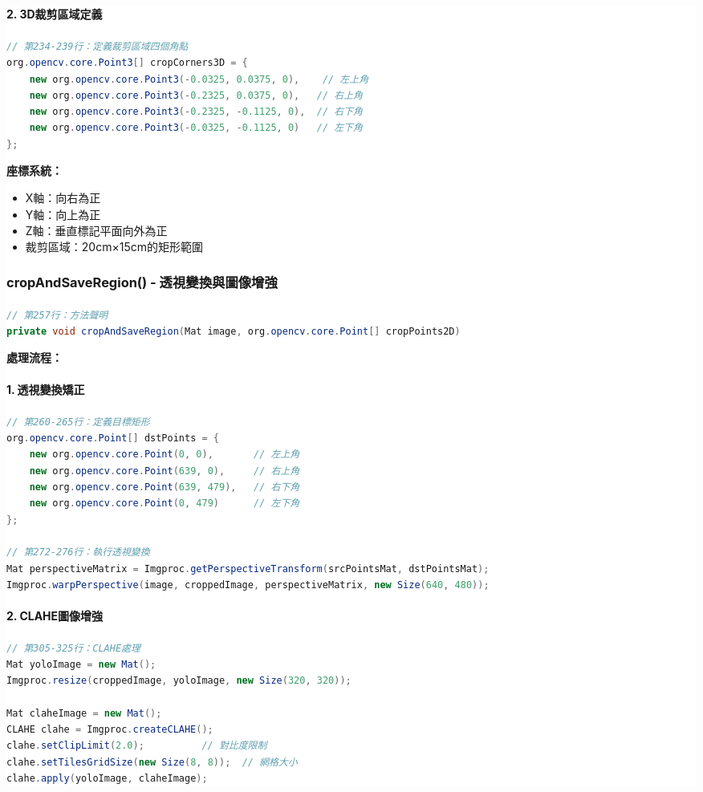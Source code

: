#### **2. 3D裁剪區域定義**
```java
// 第234-239行：定義裁剪區域四個角點
org.opencv.core.Point3[] cropCorners3D = {
    new org.opencv.core.Point3(-0.0325, 0.0375, 0),    // 左上角
    new org.opencv.core.Point3(-0.2325, 0.0375, 0),   // 右上角  
    new org.opencv.core.Point3(-0.2325, -0.1125, 0),  // 右下角
    new org.opencv.core.Point3(-0.0325, -0.1125, 0)   // 左下角
};
```

**座標系統：**
- X軸：向右為正
- Y軸：向上為正  
- Z軸：垂直標記平面向外為正
- 裁剪區域：20cm×15cm的矩形範圍

### **cropAndSaveRegion() - 透視變換與圖像增強**

```java
// 第257行：方法聲明
private void cropAndSaveRegion(Mat image, org.opencv.core.Point[] cropPoints2D)
```

**處理流程：**

#### **1. 透視變換矯正**
```java
// 第260-265行：定義目標矩形
org.opencv.core.Point[] dstPoints = {
    new org.opencv.core.Point(0, 0),       // 左上角
    new org.opencv.core.Point(639, 0),     // 右上角
    new org.opencv.core.Point(639, 479),   // 右下角
    new org.opencv.core.Point(0, 479)      // 左下角
};

// 第272-276行：執行透視變換
Mat perspectiveMatrix = Imgproc.getPerspectiveTransform(srcPointsMat, dstPointsMat);
Imgproc.warpPerspective(image, croppedImage, perspectiveMatrix, new Size(640, 480));
```

#### **2. CLAHE圖像增強**
```java
// 第305-325行：CLAHE處理
Mat yoloImage = new Mat();
Imgproc.resize(croppedImage, yoloImage, new Size(320, 320));

Mat claheImage = new Mat();
CLAHE clahe = Imgproc.createCLAHE();
clahe.setClipLimit(2.0);          // 對比度限制
clahe.setTilesGridSize(new Size(8, 8));  // 網格大小
clahe.apply(yoloImage, claheImage);
```
